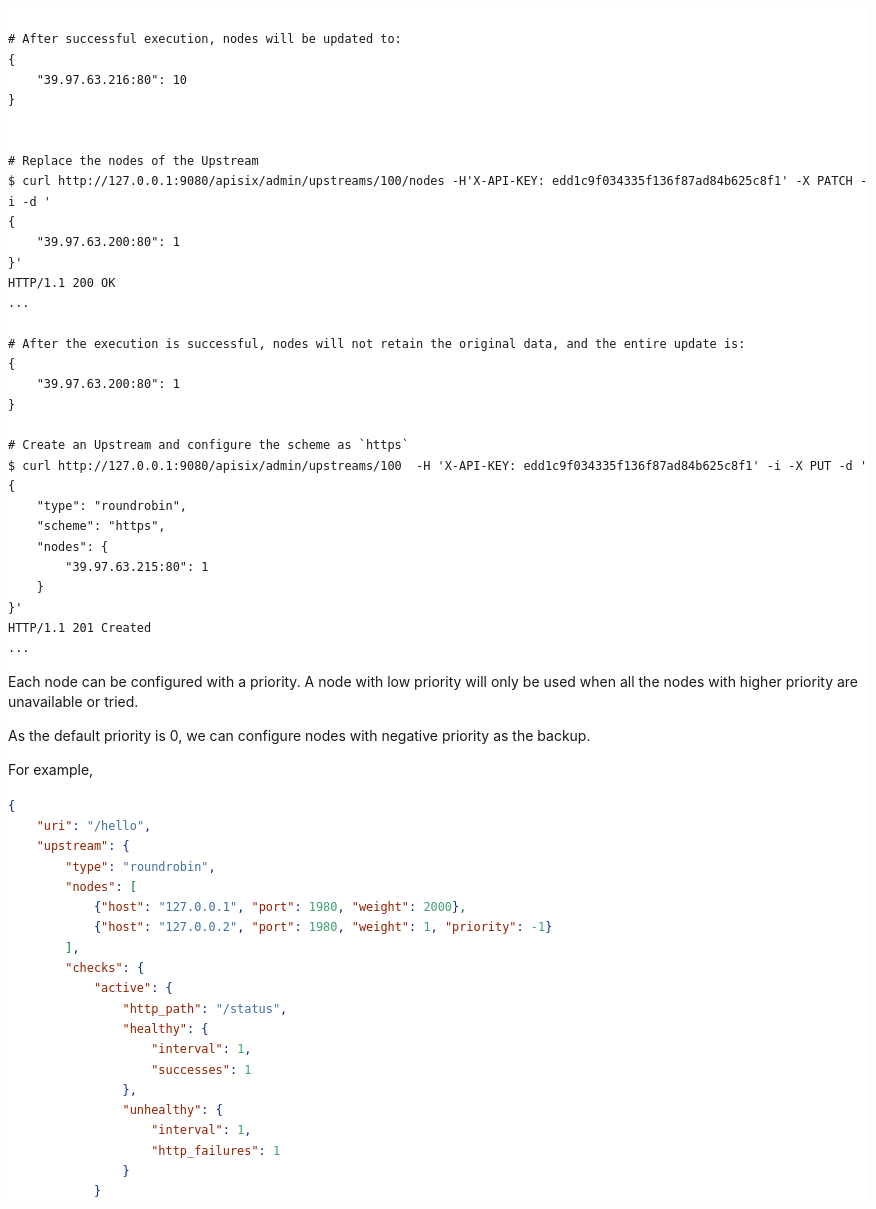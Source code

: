 ```shell

# After successful execution, nodes will be updated to:
{
    "39.97.63.216:80": 10
}


# Replace the nodes of the Upstream
$ curl http://127.0.0.1:9080/apisix/admin/upstreams/100/nodes -H'X-API-KEY: edd1c9f034335f136f87ad84b625c8f1' -X PATCH -i -d '
{
    "39.97.63.200:80": 1
}'
HTTP/1.1 200 OK
...

# After the execution is successful, nodes will not retain the original data, and the entire update is:
{
    "39.97.63.200:80": 1
}

# Create an Upstream and configure the scheme as `https`
$ curl http://127.0.0.1:9080/apisix/admin/upstreams/100  -H 'X-API-KEY: edd1c9f034335f136f87ad84b625c8f1' -i -X PUT -d '
{
    "type": "roundrobin",
    "scheme": "https",
    "nodes": {
        "39.97.63.215:80": 1
    }
}'
HTTP/1.1 201 Created
...

```

Each node can be configured with a priority. A node with low priority will only be
used when all the nodes with higher priority are unavailable or tried.

As the default priority is 0, we can configure nodes with negative priority as the backup.

For example,

```json
{
    "uri": "/hello",
    "upstream": {
        "type": "roundrobin",
        "nodes": [
            {"host": "127.0.0.1", "port": 1980, "weight": 2000},
            {"host": "127.0.0.2", "port": 1980, "weight": 1, "priority": -1}
        ],
        "checks": {
            "active": {
                "http_path": "/status",
                "healthy": {
                    "interval": 1,
                    "successes": 1
                },
                "unhealthy": {
                    "interval": 1,
                    "http_failures": 1
                }
            }
```